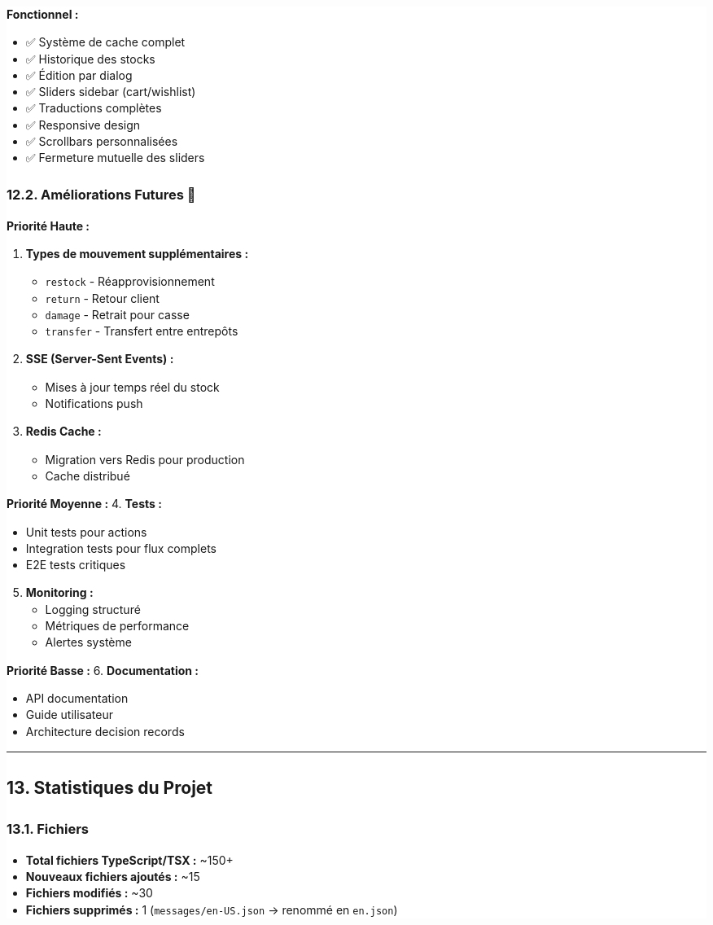 **Fonctionnel :**
- ✅ Système de cache complet
- ✅ Historique des stocks
- ✅ Édition par dialog
- ✅ Sliders sidebar (cart/wishlist)
- ✅ Traductions complètes
- ✅ Responsive design
- ✅ Scrollbars personnalisées
- ✅ Fermeture mutuelle des sliders

### 12.2. Améliorations Futures 🔮

**Priorité Haute :**
1. **Types de mouvement supplémentaires :**
   - `restock` - Réapprovisionnement
   - `return` - Retour client
   - `damage` - Retrait pour casse
   - `transfer` - Transfert entre entrepôts

2. **SSE (Server-Sent Events) :**
   - Mises à jour temps réel du stock
   - Notifications push

3. **Redis Cache :**
   - Migration vers Redis pour production
   - Cache distribué

**Priorité Moyenne :**
4. **Tests :**
   - Unit tests pour actions
   - Integration tests pour flux complets
   - E2E tests critiques

5. **Monitoring :**
   - Logging structuré
   - Métriques de performance
   - Alertes système

**Priorité Basse :**
6. **Documentation :**
   - API documentation
   - Guide utilisateur
   - Architecture decision records

---

## 13. Statistiques du Projet

### 13.1. Fichiers

- **Total fichiers TypeScript/TSX :** ~150+
- **Nouveaux fichiers ajoutés :** ~15
- **Fichiers modifiés :** ~30
- **Fichiers supprimés :** 1 (`messages/en-US.json` → renommé en `en.json`)
